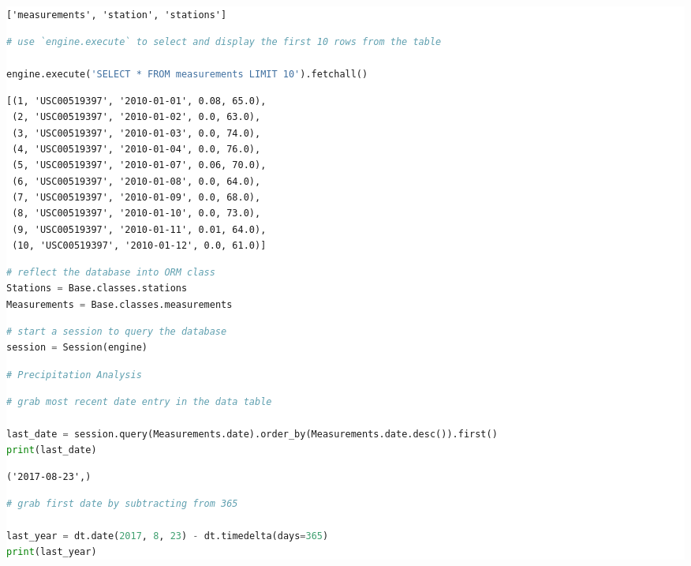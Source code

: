 

    ['measurements', 'station', 'stations']




```python
# use `engine.execute` to select and display the first 10 rows from the table

engine.execute('SELECT * FROM measurements LIMIT 10').fetchall()
```




    [(1, 'USC00519397', '2010-01-01', 0.08, 65.0),
     (2, 'USC00519397', '2010-01-02', 0.0, 63.0),
     (3, 'USC00519397', '2010-01-03', 0.0, 74.0),
     (4, 'USC00519397', '2010-01-04', 0.0, 76.0),
     (5, 'USC00519397', '2010-01-07', 0.06, 70.0),
     (6, 'USC00519397', '2010-01-08', 0.0, 64.0),
     (7, 'USC00519397', '2010-01-09', 0.0, 68.0),
     (8, 'USC00519397', '2010-01-10', 0.0, 73.0),
     (9, 'USC00519397', '2010-01-11', 0.01, 64.0),
     (10, 'USC00519397', '2010-01-12', 0.0, 61.0)]




```python
# reflect the database into ORM class
Stations = Base.classes.stations
Measurements = Base.classes.measurements
```


```python
# start a session to query the database 
session = Session(engine)
```


```python
# Precipitation Analysis
```


```python
# grab most recent date entry in the data table

last_date = session.query(Measurements.date).order_by(Measurements.date.desc()).first()
print(last_date)
```

    ('2017-08-23',)



```python
# grab first date by subtracting from 365

last_year = dt.date(2017, 8, 23) - dt.timedelta(days=365)
print(last_year)
```
